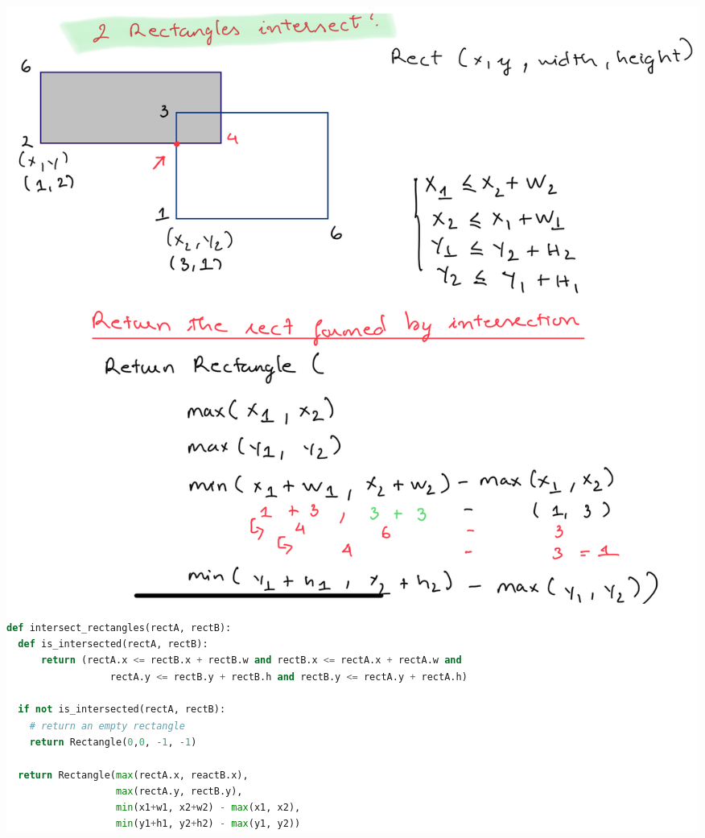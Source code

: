 ![intersect_rectangles](../resources/intersected_rectangles.jpeg)
```python
def intersect_rectangles(rectA, rectB):
  def is_intersected(rectA, rectB):
      return (rectA.x <= rectB.x + rectB.w and rectB.x <= rectA.x + rectA.w and
                  rectA.y <= rectB.y + rectB.h and rectB.y <= rectA.y + rectA.h)

  if not is_intersected(rectA, rectB):
    # return an empty rectangle
    return Rectangle(0,0, -1, -1)

  return Rectangle(max(rectA.x, reactB.x),
                   max(rectA.y, rectB.y),
                   min(x1+w1, x2+w2) - max(x1, x2), 
                   min(y1+h1, y2+h2) - max(y1, y2))
```
